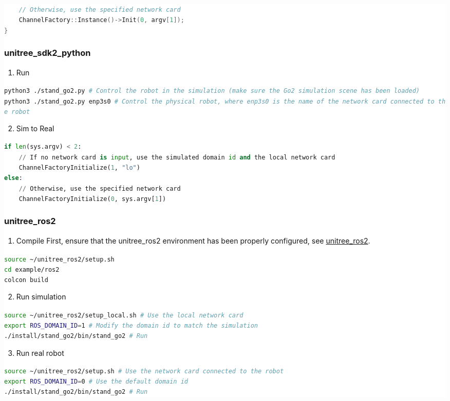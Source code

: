 ```cpp
    // Otherwise, use the specified network card
    ChannelFactory::Instance()->Init(0, argv[1]);
}
```
### unitree_sdk2_python
1. Run
```bash
python3 ./stand_go2.py # Control the robot in the simulation (make sure the Go2 simulation scene has been loaded)
python3 ./stand_go2.py enp3s0 # Control the physical robot, where enp3s0 is the name of the network card connected to the robot
```
2. Sim to Real
```python
if len(sys.argv) < 2:
    // If no network card is input, use the simulated domain id and the local network card
    ChannelFactoryInitialize(1, "lo")
else:
    // Otherwise, use the specified network card
    ChannelFactoryInitialize(0, sys.argv[1])
```
### unitree_ros2

1. Compile
First, ensure that the unitree_ros2 environment has been properly configured, see [unitree_ros2](https://github.com/unitreerobotics/unitree_ros2).

```bash
source ~/unitree_ros2/setup.sh
cd example/ros2
colcon build
```

2. Run simulation
```bash
source ~/unitree_ros2/setup_local.sh # Use the local network card
export ROS_DOMAIN_ID=1 # Modify the domain id to match the simulation
./install/stand_go2/bin/stand_go2 # Run
```

3. Run real robot
```bash
source ~/unitree_ros2/setup.sh # Use the network card connected to the robot
export ROS_DOMAIN_ID=0 # Use the default domain id
./install/stand_go2/bin/stand_go2 # Run
```